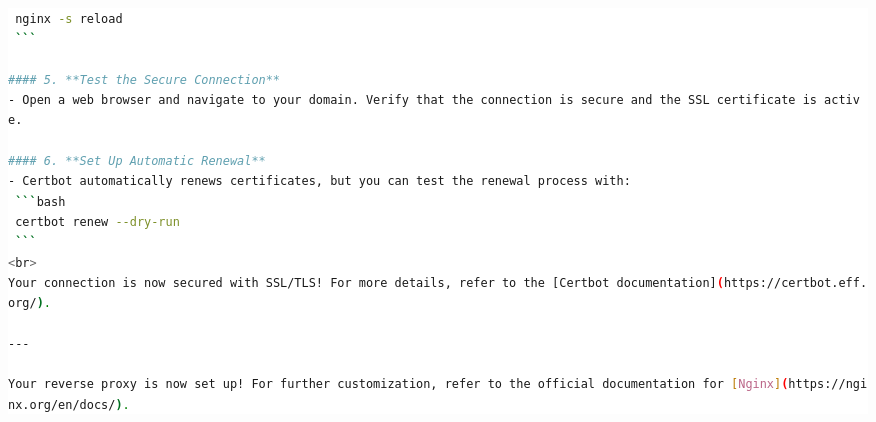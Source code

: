    ```bash
    nginx -s reload
    ```

#### 5. **Test the Secure Connection**  
- Open a web browser and navigate to your domain. Verify that the connection is secure and the SSL certificate is active.

#### 6. **Set Up Automatic Renewal**  
- Certbot automatically renews certificates, but you can test the renewal process with:
    ```bash
    certbot renew --dry-run
    ```  
<br>
Your connection is now secured with SSL/TLS! For more details, refer to the [Certbot documentation](https://certbot.eff.org/).

---

Your reverse proxy is now set up! For further customization, refer to the official documentation for [Nginx](https://nginx.org/en/docs/).
